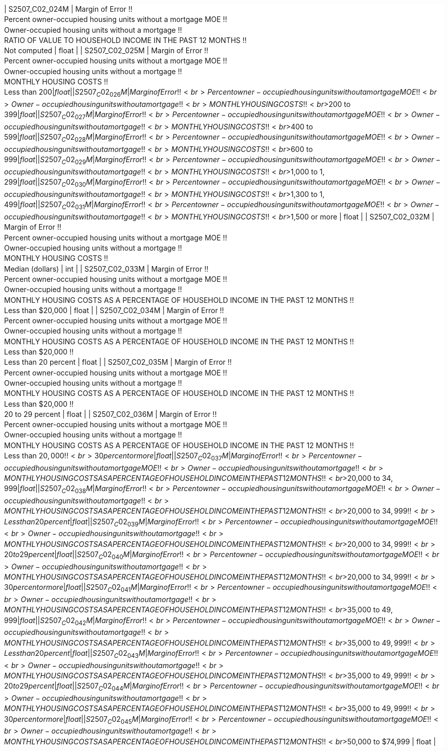 | S2507_C02_024M | Margin of Error !!<br>Percent owner-occupied housing units without a mortgage MOE !!<br>Owner-occupied housing units without a mortgage !!<br>RATIO OF VALUE TO HOUSEHOLD INCOME IN THE PAST 12 MONTHS !!<br>Not computed | float |
| S2507_C02_025M | Margin of Error !!<br>Percent owner-occupied housing units without a mortgage MOE !!<br>Owner-occupied housing units without a mortgage !!<br>MONTHLY HOUSING COSTS !!<br>Less than $200 | float |
| S2507_C02_026M | Margin of Error !!<br>Percent owner-occupied housing units without a mortgage MOE !!<br>Owner-occupied housing units without a mortgage !!<br>MONTHLY HOUSING COSTS !!<br>$200 to $399 | float |
| S2507_C02_027M | Margin of Error !!<br>Percent owner-occupied housing units without a mortgage MOE !!<br>Owner-occupied housing units without a mortgage !!<br>MONTHLY HOUSING COSTS !!<br>$400 to $599 | float |
| S2507_C02_028M | Margin of Error !!<br>Percent owner-occupied housing units without a mortgage MOE !!<br>Owner-occupied housing units without a mortgage !!<br>MONTHLY HOUSING COSTS !!<br>$600 to $999 | float |
| S2507_C02_029M | Margin of Error !!<br>Percent owner-occupied housing units without a mortgage MOE !!<br>Owner-occupied housing units without a mortgage !!<br>MONTHLY HOUSING COSTS !!<br>$1,000 to $1,299 | float |
| S2507_C02_030M | Margin of Error !!<br>Percent owner-occupied housing units without a mortgage MOE !!<br>Owner-occupied housing units without a mortgage !!<br>MONTHLY HOUSING COSTS !!<br>$1,300 to $1,499 | float |
| S2507_C02_031M | Margin of Error !!<br>Percent owner-occupied housing units without a mortgage MOE !!<br>Owner-occupied housing units without a mortgage !!<br>MONTHLY HOUSING COSTS !!<br>$1,500 or more | float |
| S2507_C02_032M | Margin of Error !!<br>Percent owner-occupied housing units without a mortgage MOE !!<br>Owner-occupied housing units without a mortgage !!<br>MONTHLY HOUSING COSTS !!<br>Median (dollars) | int |
| S2507_C02_033M | Margin of Error !!<br>Percent owner-occupied housing units without a mortgage MOE !!<br>Owner-occupied housing units without a mortgage !!<br>MONTHLY HOUSING COSTS AS A PERCENTAGE OF HOUSEHOLD INCOME IN THE PAST 12 MONTHS !!<br>Less than $20,000 | float |
| S2507_C02_034M | Margin of Error !!<br>Percent owner-occupied housing units without a mortgage MOE !!<br>Owner-occupied housing units without a mortgage !!<br>MONTHLY HOUSING COSTS AS A PERCENTAGE OF HOUSEHOLD INCOME IN THE PAST 12 MONTHS !!<br>Less than $20,000 !!<br>Less than 20 percent | float |
| S2507_C02_035M | Margin of Error !!<br>Percent owner-occupied housing units without a mortgage MOE !!<br>Owner-occupied housing units without a mortgage !!<br>MONTHLY HOUSING COSTS AS A PERCENTAGE OF HOUSEHOLD INCOME IN THE PAST 12 MONTHS !!<br>Less than $20,000 !!<br>20 to 29 percent | float |
| S2507_C02_036M | Margin of Error !!<br>Percent owner-occupied housing units without a mortgage MOE !!<br>Owner-occupied housing units without a mortgage !!<br>MONTHLY HOUSING COSTS AS A PERCENTAGE OF HOUSEHOLD INCOME IN THE PAST 12 MONTHS !!<br>Less than $20,000 !!<br>30 percent or more | float |
| S2507_C02_037M | Margin of Error !!<br>Percent owner-occupied housing units without a mortgage MOE !!<br>Owner-occupied housing units without a mortgage !!<br>MONTHLY HOUSING COSTS AS A PERCENTAGE OF HOUSEHOLD INCOME IN THE PAST 12 MONTHS !!<br>$20,000 to $34,999 | float |
| S2507_C02_038M | Margin of Error !!<br>Percent owner-occupied housing units without a mortgage MOE !!<br>Owner-occupied housing units without a mortgage !!<br>MONTHLY HOUSING COSTS AS A PERCENTAGE OF HOUSEHOLD INCOME IN THE PAST 12 MONTHS !!<br>$20,000 to $34,999 !!<br>Less than 20 percent | float |
| S2507_C02_039M | Margin of Error !!<br>Percent owner-occupied housing units without a mortgage MOE !!<br>Owner-occupied housing units without a mortgage !!<br>MONTHLY HOUSING COSTS AS A PERCENTAGE OF HOUSEHOLD INCOME IN THE PAST 12 MONTHS !!<br>$20,000 to $34,999 !!<br>20 to 29 percent | float |
| S2507_C02_040M | Margin of Error !!<br>Percent owner-occupied housing units without a mortgage MOE !!<br>Owner-occupied housing units without a mortgage !!<br>MONTHLY HOUSING COSTS AS A PERCENTAGE OF HOUSEHOLD INCOME IN THE PAST 12 MONTHS !!<br>$20,000 to $34,999 !!<br>30 percent or more | float |
| S2507_C02_041M | Margin of Error !!<br>Percent owner-occupied housing units without a mortgage MOE !!<br>Owner-occupied housing units without a mortgage !!<br>MONTHLY HOUSING COSTS AS A PERCENTAGE OF HOUSEHOLD INCOME IN THE PAST 12 MONTHS !!<br>$35,000 to $49,999 | float |
| S2507_C02_042M | Margin of Error !!<br>Percent owner-occupied housing units without a mortgage MOE !!<br>Owner-occupied housing units without a mortgage !!<br>MONTHLY HOUSING COSTS AS A PERCENTAGE OF HOUSEHOLD INCOME IN THE PAST 12 MONTHS !!<br>$35,000 to $49,999 !!<br>Less than 20 percent | float |
| S2507_C02_043M | Margin of Error !!<br>Percent owner-occupied housing units without a mortgage MOE !!<br>Owner-occupied housing units without a mortgage !!<br>MONTHLY HOUSING COSTS AS A PERCENTAGE OF HOUSEHOLD INCOME IN THE PAST 12 MONTHS !!<br>$35,000 to $49,999 !!<br>20 to 29 percent | float |
| S2507_C02_044M | Margin of Error !!<br>Percent owner-occupied housing units without a mortgage MOE !!<br>Owner-occupied housing units without a mortgage !!<br>MONTHLY HOUSING COSTS AS A PERCENTAGE OF HOUSEHOLD INCOME IN THE PAST 12 MONTHS !!<br>$35,000 to $49,999 !!<br>30 percent or more | float |
| S2507_C02_045M | Margin of Error !!<br>Percent owner-occupied housing units without a mortgage MOE !!<br>Owner-occupied housing units without a mortgage !!<br>MONTHLY HOUSING COSTS AS A PERCENTAGE OF HOUSEHOLD INCOME IN THE PAST 12 MONTHS !!<br>$50,000 to $74,999 | float |